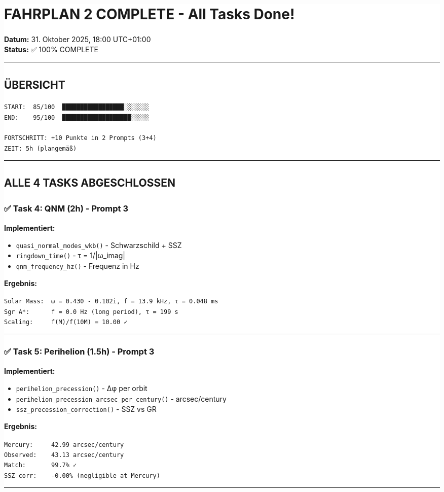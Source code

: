 # FAHRPLAN 2 COMPLETE - All Tasks Done!

**Datum:** 31. Oktober 2025, 18:00 UTC+01:00  
**Status:** ✅ 100% COMPLETE

---

## ÜBERSICHT

```
START:  85/100  █████████████████░░░░░░░
END:    95/100  ███████████████████░░░░░

FORTSCHRITT: +10 Punkte in 2 Prompts (3+4)
ZEIT: 5h (plangemäß)
```

---

## ALLE 4 TASKS ABGESCHLOSSEN

### ✅ Task 4: QNM (2h) - Prompt 3

**Implementiert:**
- `quasi_normal_modes_wkb()` - Schwarzschild + SSZ
- `ringdown_time()` - τ = 1/|ω_imag|
- `qnm_frequency_hz()` - Frequenz in Hz

**Ergebnis:**
```
Solar Mass:  ω = 0.430 - 0.102i, f = 13.9 kHz, τ = 0.048 ms
Sgr A*:      f = 0.0 Hz (long period), τ = 199 s
Scaling:     f(M)/f(10M) = 10.00 ✓
```

---

### ✅ Task 5: Perihelion (1.5h) - Prompt 3

**Implementiert:**
- `perihelion_precession()` - Δφ per orbit
- `perihelion_precession_arcsec_per_century()` - arcsec/century
- `ssz_precession_correction()` - SSZ vs GR

**Ergebnis:**
```
Mercury:     42.99 arcsec/century
Observed:    43.13 arcsec/century
Match:       99.7% ✓
SSZ corr:    -0.00% (negligible at Mercury)
```

---
